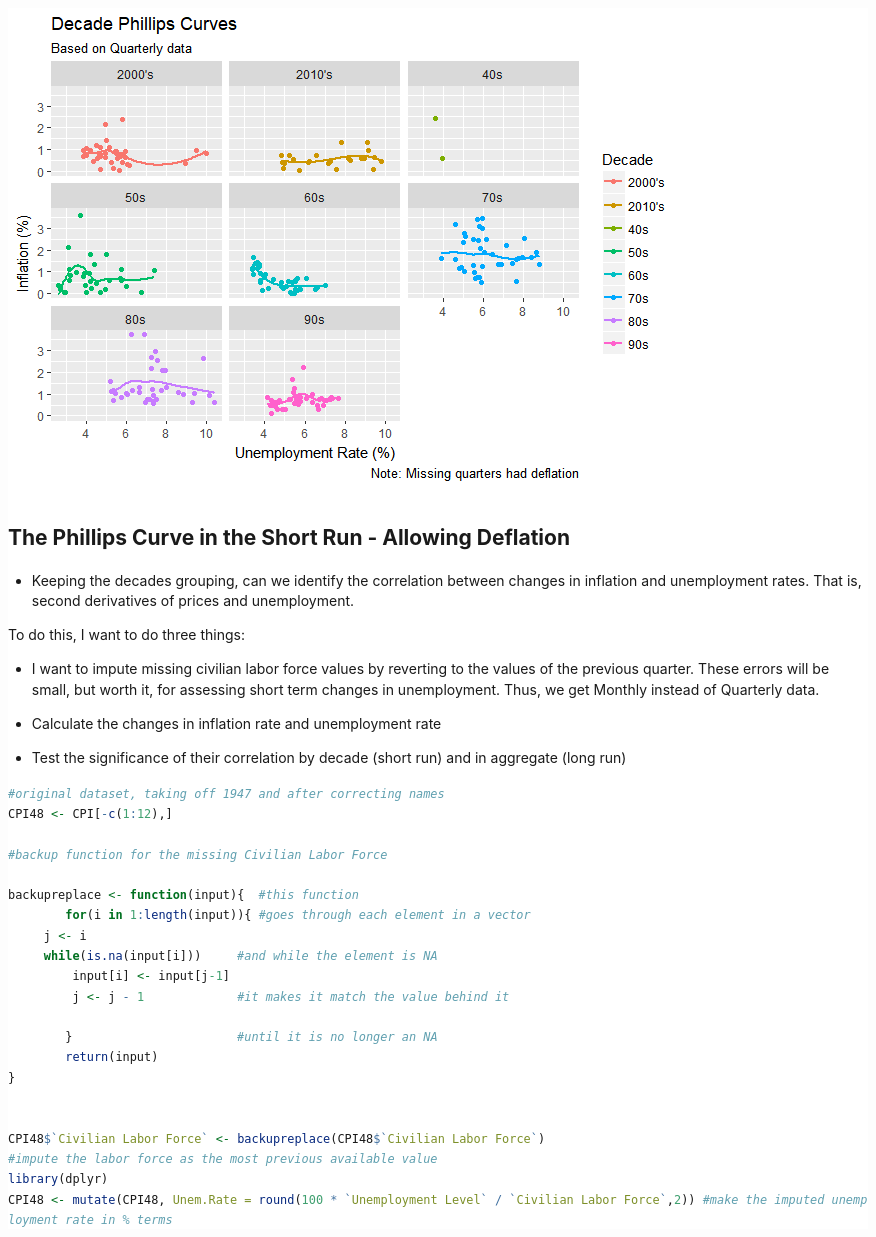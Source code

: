 
![](CPI-CaseStudy-Report-with-code_files/figure-html/unnamed-chunk-9-1.png)


## The Phillips Curve in the Short Run - Allowing Deflation  

- Keeping the decades grouping, can we identify the correlation between changes in inflation and unemployment rates. That is, second derivatives of prices and unemployment. 

To do this, I want to do three things: 

- I want to impute missing civilian labor force values by reverting to the values of the previous quarter. These errors will be small, but worth it, for assessing short term changes in unemployment. Thus, we get Monthly instead of Quarterly data. 

- Calculate the changes in inflation rate and unemployment rate 

- Test the significance of their correlation by decade (short run) and in aggregate (long run)


```r
#original dataset, taking off 1947 and after correcting names 
CPI48 <- CPI[-c(1:12),]  

#backup function for the missing Civilian Labor Force 

backupreplace <- function(input){  #this function 
        for(i in 1:length(input)){ #goes through each element in a vector 
     j <- i 
     while(is.na(input[i]))     #and while the element is NA 
         input[i] <- input[j-1]
         j <- j - 1             #it makes it match the value behind it 
         
        }                       #until it is no longer an NA  
        return(input)         
}


CPI48$`Civilian Labor Force` <- backupreplace(CPI48$`Civilian Labor Force`) 
#impute the labor force as the most previous available value 
library(dplyr)
CPI48 <- mutate(CPI48, Unem.Rate = round(100 * `Unemployment Level` / `Civilian Labor Force`,2)) #make the imputed unemployment rate in % terms 
```